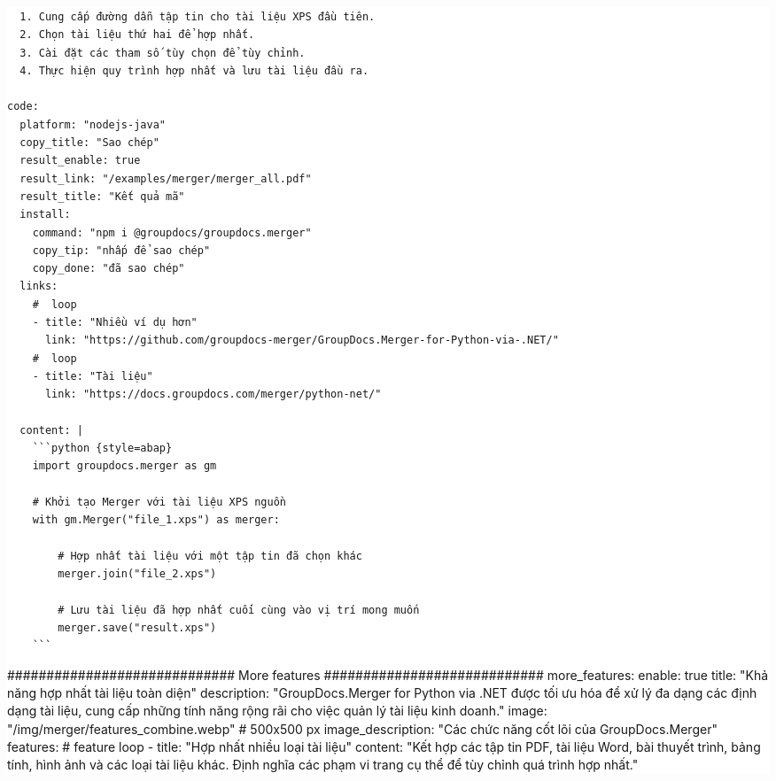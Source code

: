       1. Cung cấp đường dẫn tập tin cho tài liệu XPS đầu tiên.
      2. Chọn tài liệu thứ hai để hợp nhất.
      3. Cài đặt các tham số tùy chọn để tùy chỉnh.
      4. Thực hiện quy trình hợp nhất và lưu tài liệu đầu ra.
   
    code:
      platform: "nodejs-java"
      copy_title: "Sao chép"
      result_enable: true
      result_link: "/examples/merger/merger_all.pdf"
      result_title: "Kết quả mã"
      install:
        command: "npm i @groupdocs/groupdocs.merger"
        copy_tip: "nhấp để sao chép"
        copy_done: "đã sao chép"
      links:
        #  loop
        - title: "Nhiều ví dụ hơn"
          link: "https://github.com/groupdocs-merger/GroupDocs.Merger-for-Python-via-.NET/"
        #  loop
        - title: "Tài liệu"
          link: "https://docs.groupdocs.com/merger/python-net/"
          
      content: |
        ```python {style=abap}
        import groupdocs.merger as gm

        # Khởi tạo Merger với tài liệu XPS nguồn
        with gm.Merger("file_1.xps") as merger:
            
            # Hợp nhất tài liệu với một tập tin đã chọn khác
            merger.join("file_2.xps")

            # Lưu tài liệu đã hợp nhất cuối cùng vào vị trí mong muốn
            merger.save("result.xps")
        ```            

############################# More features ############################
more_features:
  enable: true
  title: "Khả năng hợp nhất tài liệu toàn diện"
  description: "GroupDocs.Merger for Python via .NET được tối ưu hóa để xử lý đa dạng các định dạng tài liệu, cung cấp những tính năng rộng rãi cho việc quản lý tài liệu kinh doanh."
  image: "/img/merger/features_combine.webp" # 500x500 px
  image_description: "Các chức năng cốt lõi của GroupDocs.Merger"
  features:
    # feature loop
    - title: "Hợp nhất nhiều loại tài liệu"
      content: "Kết hợp các tập tin PDF, tài liệu Word, bài thuyết trình, bảng tính, hình ảnh và các loại tài liệu khác. Định nghĩa các phạm vi trang cụ thể để tùy chỉnh quá trình hợp nhất."
